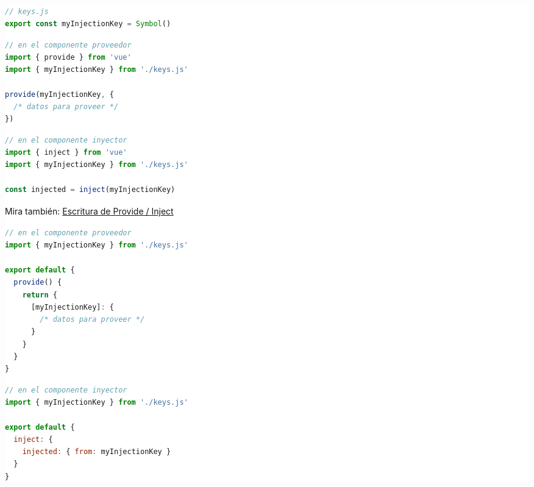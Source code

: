 ```js
// keys.js
export const myInjectionKey = Symbol()
```

<div class="composition-api">

```js
// en el componente proveedor
import { provide } from 'vue'
import { myInjectionKey } from './keys.js'

provide(myInjectionKey, {
  /* datos para proveer */
})
```

```js
// en el componente inyector
import { inject } from 'vue'
import { myInjectionKey } from './keys.js'

const injected = inject(myInjectionKey)
```

Mira también: [Escritura de Provide / Inject](/guide/typescript/composition-api#typing-provide-inject) <sup class="vt-badge ts" />

</div>

<div class="options-api">

```js
// en el componente proveedor
import { myInjectionKey } from './keys.js'

export default {
  provide() {
    return {
      [myInjectionKey]: {
        /* datos para proveer */
      }
    }
  }
}
```

```js
// en el componente inyector
import { myInjectionKey } from './keys.js'

export default {
  inject: {
    injected: { from: myInjectionKey }
  }
}
```

</div>
